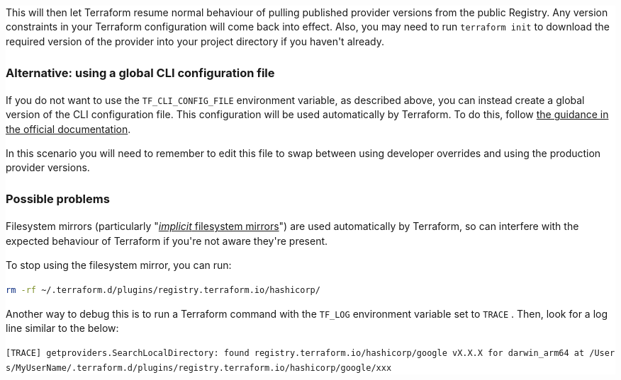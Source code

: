 This will then let Terraform resume normal behaviour of pulling published provider versions from the public Registry. Any version constraints in your Terraform configuration will come back into effect. Also, you may need to run `terraform init` to download the required version of the provider into your project directory if you haven't already.

### Alternative: using a global CLI configuration file

If you do not want to use the `TF_CLI_CONFIG_FILE` environment variable, as described above, you can instead create a global version of the CLI configuration file. This configuration will be used automatically by Terraform. To do this, follow [the guidance in the official documentation](https://developer.hashicorp.com/terraform/cli/config/config-file#locations).

In this scenario you will need to remember to edit this file to swap between using developer overrides and using the production provider versions.

### Possible problems

Filesystem mirrors (particularly "[_implicit_ filesystem mirrors](https://developer.hashicorp.com/terraform/cli/config/config-file#implied-local-mirror-directories)") are used automatically by Terraform, so can interfere with the expected behaviour of Terraform if you're not aware they're present.

To stop using the filesystem mirror, you can run:

```bash
rm -rf ~/.terraform.d/plugins/registry.terraform.io/hashicorp/
```

Another way to debug this is to run a Terraform command with the `TF_LOG` environment variable set to `TRACE` . Then, look for a log line similar to the below:

```bash
[TRACE] getproviders.SearchLocalDirectory: found registry.terraform.io/hashicorp/google vX.X.X for darwin_arm64 at /Users/MyUserName/.terraform.d/plugins/registry.terraform.io/hashicorp/google/xxx
```
